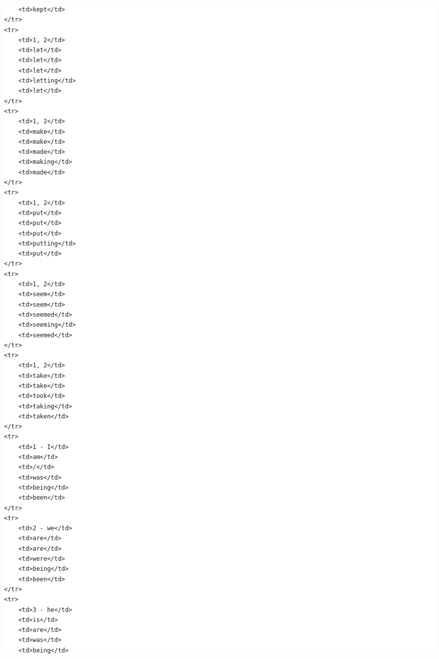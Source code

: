         <td>kept</td>
    </tr>
    <tr>
        <td>1, 2</td>
        <td>let</td>
        <td>let</td>
        <td>let</td>
        <td>letting</td>
        <td>let</td>
    </tr>
    <tr>
        <td>1, 2</td>
        <td>make</td>
        <td>make</td>
        <td>made</td>
        <td>making</td>
        <td>made</td>
    </tr>
    <tr>
        <td>1, 2</td>
        <td>put</td>
        <td>put</td>
        <td>put</td>
        <td>putting</td>
        <td>put</td>
    </tr>
    <tr>
        <td>1, 2</td>
        <td>seem</td>
        <td>seem</td>
        <td>seemed</td>
        <td>seeming</td>
        <td>seemed</td>
    </tr>
    <tr>
        <td>1, 2</td>
        <td>take</td>
        <td>take</td>
        <td>took</td>
        <td>taking</td>
        <td>taken</td>
    </tr>
    <tr>
        <td>1 - I</td>
        <td>am</td>
        <td>/</td>
        <td>was</td>
        <td>being</td>
        <td>been</td>
    </tr>
    <tr>
        <td>2 - we</td>
        <td>are</td>
        <td>are</td>
        <td>were</td>
        <td>being</td>
        <td>been</td>
    </tr>
    <tr>
        <td>3 - he</td>
        <td>is</td>
        <td>are</td>
        <td>was</td>
        <td>being</td>